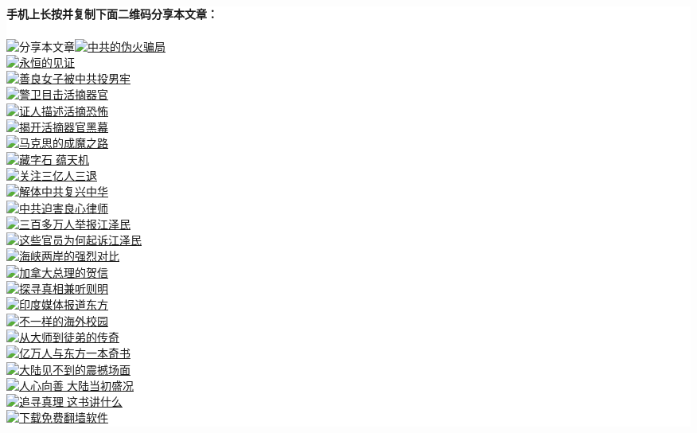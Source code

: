 <strong>手机上长按并复制下面二维码分享本文章：</strong><br><br><img src="https://chart.apis.google.com/chart?cht=qr&chs=240x240&choe=UTF-8&chld=M|2&chl=https://github.com/19920513/djy/blob/master/gb/18/3/9/n10203021.md%231" title="分享本文章"></td><td VALIGN=TOP><a href="https://github.com/19920513/djy/blob/master/gb/16/1/21/n4622075.md?dfh#1" target="_blank"><img src="https://raw.githubusercontent.com/19920513/djy/master/gb/300/wei-f1.jpg" title="中共的伪火骗局"  alt="中共的伪火骗局"></a><br><a href="https://github.com/19920513/www/blob/master/README.md?dfh#9" target="_blank"><img src="https://raw.githubusercontent.com/19920513/djy/master/gb/300/yong-h.jpg" title="永恒的见证"  alt="永恒的见证"></a><br><a href="https://github.com/19920513/djy/blob/master/gb/13/9/29/n3974789.md?dfh#1" target="_blank"><img src="https://raw.githubusercontent.com/19920513/djy/master/gb/300/shang-lnz.jpg" title="善良女子被中共投男牢"  alt="善良女子被中共投男牢"></a><br><a href="https://github.com/19920513/djy/blob/master/gb/16/3/16/n4663449.md?dfh#1" target="_blank"><img src="https://raw.githubusercontent.com/19920513/djy/master/gb/300/huo-z3.jpg" title="警卫目击活摘器官"  alt="警卫目击活摘器官"></a><br><a href="https://github.com/19920513/djy/blob/master/gb/16/8/7/n8177641.md?dfh#1" target="_blank"><img src="https://raw.githubusercontent.com/19920513/djy/master/gb/300/huo-z4.jpg" title="证人描述活摘恐怖"  alt="证人描述活摘恐怖"></a><br><a href="https://github.com/19920513/djy/blob/master/gb/10/4/19/n2881569.md?dfh#1" target="_blank"><img src="https://raw.githubusercontent.com/19920513/djy/master/gb/300/huo-z1.jpg" title="揭开活摘器官黑幕"  alt="揭开活摘器官黑幕"></a><br><a href="https://github.com/19920513/djy/blob/master/gb/10/11/7/n3077476.md?dfh#1" target="_blank"><img src="https://raw.githubusercontent.com/19920513/djy/master/gb/300/ma-ks.jpg" title="马克思的成魔之路"  alt="马克思的成魔之路"></a><br><a href="https://github.com/19920513/djy/blob/master/gb/14/6/9/n4173977.md?dfh#1" target="_blank"><img src="https://raw.githubusercontent.com/19920513/djy/master/gb/300/chang-zs.jpg" title="藏字石 蕴天机"  alt="藏字石 蕴天机"></a><br><a href="https://github.com/19920513/djy/blob/master/gb/18/5/10/n10381511.md?dfh#1" target="_blank"><img src="https://raw.githubusercontent.com/19920513/djy/master/gb/300/st1.jpg" title="关注三亿人三退"  alt="关注三亿人三退"></a><br><a href="https://github.com/19920513/djy/blob/master/gb/18/3/21/n10237682.md?dfh#1" target="_blank"><img src="https://raw.githubusercontent.com/19920513/djy/master/gb/300/jie-t.jpg" title="解体中共复兴中华"  alt="解体中共复兴中华"></a><br><a href="https://github.com/19920513/djy/blob/master/gb/9/2/9/n2422991.md?dfh#1" target="_blank"><img src="https://raw.githubusercontent.com/19920513/djy/master/gb/300/gao-zs.jpg" title="中共迫害良心律师"  alt="中共迫害良心律师"></a><br><a href="https://github.com/19920513/djy/blob/master/gb/18/12/9/n10900044.md?dfh#1" target="_blank"><img src="https://raw.githubusercontent.com/19920513/djy/master/gb/300/sj1.jpg" title="三百多万人举报江泽民"  alt="三百多万人举报江泽民"></a><br><a href="https://github.com/19920513/djy/blob/master/gb/18/8/28/n10672014.md?dfh#1" target="_blank"><img src="https://raw.githubusercontent.com/19920513/djy/master/gb/300/sj2.jpg" title="这些官员为何起诉江泽民"  alt="这些官员为何起诉江泽民"></a><br><a href="https://github.com/19920513/djy/blob/master/gb/8/12/18/n2367165.md?dfh#1" target="_blank"><img src="https://raw.githubusercontent.com/19920513/djy/master/gb/300/liangan.jpg" title="海峡两岸的强烈对比"  alt="海峡两岸的强烈对比"></a><br><a href="https://github.com/19920513/djy/blob/master/gb/15/12/10/n4593139.md?dfh#1" target="_blank"><img src="https://raw.githubusercontent.com/19920513/djy/master/gb/300/jia-ndzl.jpg" title="加拿大总理的贺信"  alt="加拿大总理的贺信"></a><br><a href="https://github.com/19920513/djy/blob/master/gb/11/6/17/n3289382.md?dfh#1" target="_blank"><img src="https://raw.githubusercontent.com/19920513/djy/master/gb/300/xiao-wd.jpg" title="探寻真相兼听则明"  alt="探寻真相兼听则明"></a><br><a href="https://github.com/19920513/djy/blob/master/gb/18/10/27/n10812623.md?dfh#1" target="_blank"><img src="https://raw.githubusercontent.com/19920513/djy/master/gb/300/yindu.jpg" title="印度媒体报道东方"  alt="印度媒体报道东方"></a><br><a href="https://github.com/19920513/djy/blob/master/gb/18/6/9/n10469652.md?dfh#1" target="_blank"><img src="https://raw.githubusercontent.com/19920513/djy/master/gb/300/xie-j.jpg" title="不一样的海外校园"  alt="不一样的海外校园"></a><br><a href="https://github.com/19920513/djy/blob/master/gb/7/4/5/n1669415.md?dfh#1" target="_blank"><img src="https://raw.githubusercontent.com/19920513/djy/master/gb/300/li-up.jpg" title="从大师到徒弟的传奇"  alt="从大师到徒弟的传奇"></a><br><a href="https://github.com/19920513/djy/blob/master/gb/17/5/26/n9191512.md?dfh#1" target="_blank"><img src="https://raw.githubusercontent.com/19920513/djy/master/gb/300/zfl2.jpg" title="亿万人与东方一本奇书"  alt="亿万人与东方一本奇书"></a><br><a href="https://github.com/19920513/djy/blob/master/gb/13/11/27/n4020290.md?dfh#1" target="_blank"><img src="https://raw.githubusercontent.com/19920513/djy/master/gb/300/zhen-h.jpg" title="大陆见不到的震撼场面"  alt="大陆见不到的震撼场面"></a><br><a href="https://github.com/19920513/djy/blob/master/gb/15/7/17/n4482910.md?dfh#1" target="_blank"><img src="https://raw.githubusercontent.com/19920513/djy/master/gb/300/dalu-sk.jpg" title="人心向善 大陆当初盛况"  alt="人心向善 大陆当初盛况"></a><br><a href="https://github.com/19920513/djy/blob/master/gb/19/1/5/n10955468.md?dfh#1" target="_blank"><img src="https://raw.githubusercontent.com/19920513/djy/master/gb/300/zfl1.jpg" title="追寻真理 这书讲什么"  alt="追寻真理 这书讲什么"></a><br><a href="https://github.com/19920513/www/blob/master/README.md?dfh#1" target="_blank"><img src="https://raw.githubusercontent.com/19920513/djy/master/gb/300/fq1.jpg" title="下载免费翻墙软件"  alt="下载免费翻墙软件"></a><br></td></tr></table>
